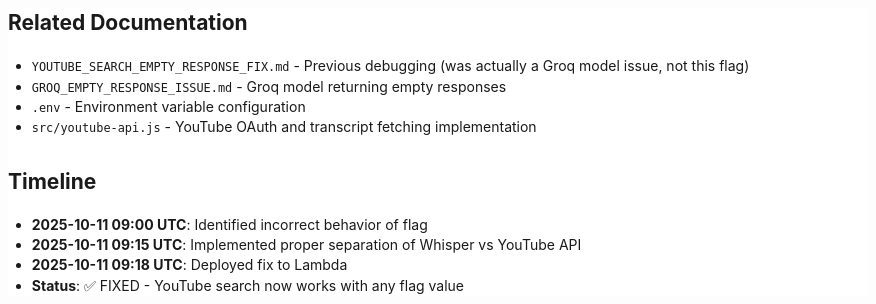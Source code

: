 ## Related Documentation

- `YOUTUBE_SEARCH_EMPTY_RESPONSE_FIX.md` - Previous debugging (was actually a Groq model issue, not this flag)
- `GROQ_EMPTY_RESPONSE_ISSUE.md` - Groq model returning empty responses
- `.env` - Environment variable configuration
- `src/youtube-api.js` - YouTube OAuth and transcript fetching implementation

## Timeline

- **2025-10-11 09:00 UTC**: Identified incorrect behavior of flag
- **2025-10-11 09:15 UTC**: Implemented proper separation of Whisper vs YouTube API
- **2025-10-11 09:18 UTC**: Deployed fix to Lambda
- **Status**: ✅ FIXED - YouTube search now works with any flag value
